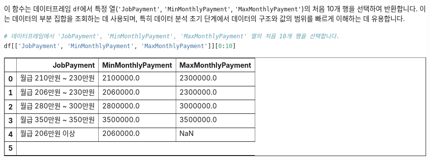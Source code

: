 이 함수는 데이터프레임 `df`에서 특정 열(`'JobPayment'`, `'MinMonthlyPayment'`, `'MaxMonthlyPayment'`)의 처음 10개 행을 선택하여 반환합니다. 이는 데이터의 부분 집합을 조회하는 데 사용되며, 특히 데이터 분석 초기 단계에서 데이터의 구조와 값의 범위를 빠르게 이해하는 데 유용합니다.


```python
# 데이터프레임에서 'JobPayment', 'MinMonthlyPayment', 'MaxMonthlyPayment' 열의 처음 10개 행을 선택합니다.
df[['JobPayment', 'MinMonthlyPayment', 'MaxMonthlyPayment']][0:10] 
```




<div>
<style scoped>
    .dataframe tbody tr th:only-of-type {
        vertical-align: middle;
    }

    .dataframe tbody tr th {
        vertical-align: top;
    }

    .dataframe thead th {
        text-align: right;
    }
</style>
<table border="1" class="dataframe">
  <thead>
    <tr style="text-align: right;">
      <th></th>
      <th>JobPayment</th>
      <th>MinMonthlyPayment</th>
      <th>MaxMonthlyPayment</th>
    </tr>
  </thead>
  <tbody>
    <tr>
      <th>0</th>
      <td>월급 210만원 ~ 230만원</td>
      <td>2100000.0</td>
      <td>2300000.0</td>
    </tr>
    <tr>
      <th>1</th>
      <td>월급 206만원 ~ 230만원</td>
      <td>2060000.0</td>
      <td>2300000.0</td>
    </tr>
    <tr>
      <th>2</th>
      <td>월급 280만원 ~ 300만원</td>
      <td>2800000.0</td>
      <td>3000000.0</td>
    </tr>
    <tr>
      <th>3</th>
      <td>월급 350만원 ~ 350만원</td>
      <td>3500000.0</td>
      <td>3500000.0</td>
    </tr>
    <tr>
      <th>4</th>
      <td>월급 206만원 이상</td>
      <td>2060000.0</td>
      <td>NaN</td>
    </tr>
    <tr>
      <th>5</th>